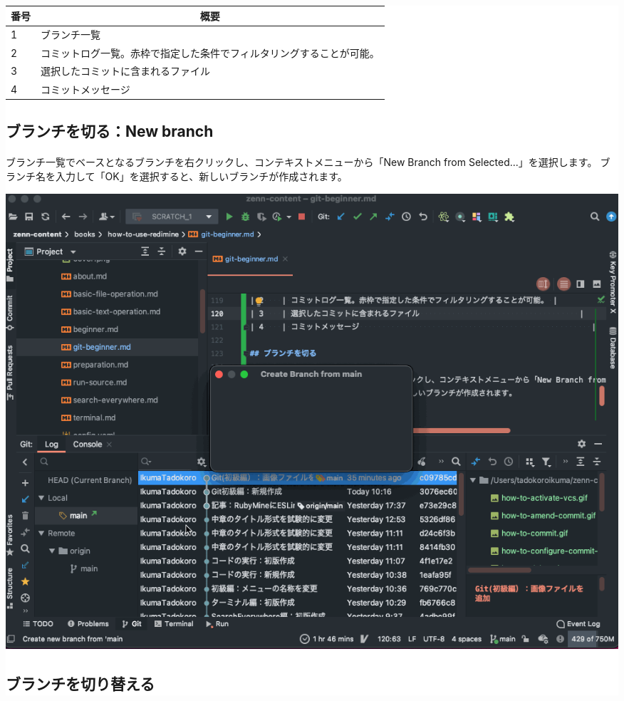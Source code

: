 | 番号 | 概要                                                                 |
| ---- | -------------------------------------------------------------------- |
| 1    | ブランチ一覧                                                         |
| 2    | コミットログ一覧。赤枠で指定した条件でフィルタリングすることが可能。 |
| 3    | 選択したコミットに含まれるファイル                                   |
| 4    | コミットメッセージ                                                   |

## ブランチを切る：New branch

ブランチ一覧でベースとなるブランチを右クリックし、コンテキストメニューから「New Branch from Selected...」を選択します。
ブランチ名を入力して「OK」を選択すると、新しいブランチが作成されます。

![](/images/git/how-to-create-branch.gif)

## ブランチを切り替える

